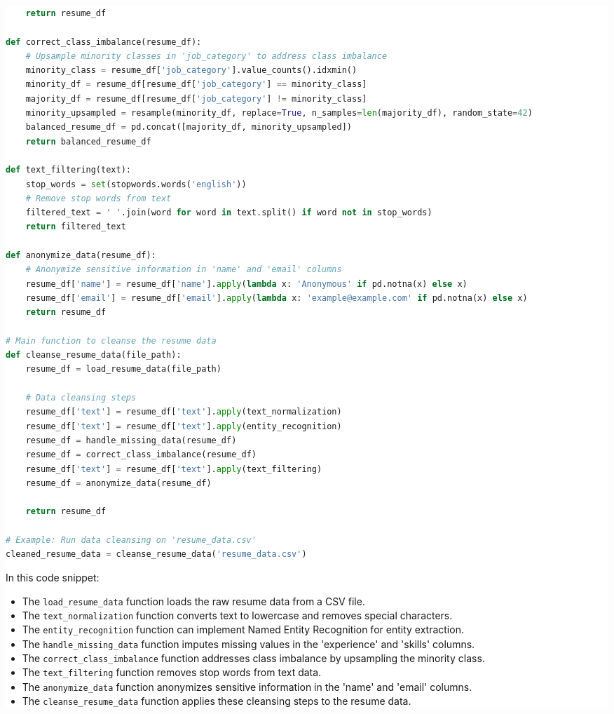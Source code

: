 ```python
    return resume_df

def correct_class_imbalance(resume_df):
    # Upsample minority classes in 'job_category' to address class imbalance
    minority_class = resume_df['job_category'].value_counts().idxmin()
    minority_df = resume_df[resume_df['job_category'] == minority_class]
    majority_df = resume_df[resume_df['job_category'] != minority_class]
    minority_upsampled = resample(minority_df, replace=True, n_samples=len(majority_df), random_state=42)
    balanced_resume_df = pd.concat([majority_df, minority_upsampled])
    return balanced_resume_df

def text_filtering(text):
    stop_words = set(stopwords.words('english'))
    # Remove stop words from text
    filtered_text = ' '.join(word for word in text.split() if word not in stop_words)
    return filtered_text

def anonymize_data(resume_df):
    # Anonymize sensitive information in 'name' and 'email' columns
    resume_df['name'] = resume_df['name'].apply(lambda x: 'Anonymous' if pd.notna(x) else x)
    resume_df['email'] = resume_df['email'].apply(lambda x: 'example@example.com' if pd.notna(x) else x)
    return resume_df

# Main function to cleanse the resume data
def cleanse_resume_data(file_path):
    resume_df = load_resume_data(file_path)
    
    # Data cleansing steps
    resume_df['text'] = resume_df['text'].apply(text_normalization)
    resume_df['text'] = resume_df['text'].apply(entity_recognition)
    resume_df = handle_missing_data(resume_df)
    resume_df = correct_class_imbalance(resume_df)
    resume_df['text'] = resume_df['text'].apply(text_filtering)
    resume_df = anonymize_data(resume_df)
    
    return resume_df

# Example: Run data cleansing on 'resume_data.csv'
cleaned_resume_data = cleanse_resume_data('resume_data.csv')
```

In this code snippet:
- The `load_resume_data` function loads the raw resume data from a CSV file.
- The `text_normalization` function converts text to lowercase and removes special characters.
- The `entity_recognition` function can implement Named Entity Recognition for entity extraction.
- The `handle_missing_data` function imputes missing values in the 'experience' and 'skills' columns.
- The `correct_class_imbalance` function addresses class imbalance by upsampling the minority class.
- The `text_filtering` function removes stop words from text data.
- The `anonymize_data` function anonymizes sensitive information in the 'name' and 'email' columns.
- The `cleanse_resume_data` function applies these cleansing steps to the resume data.
